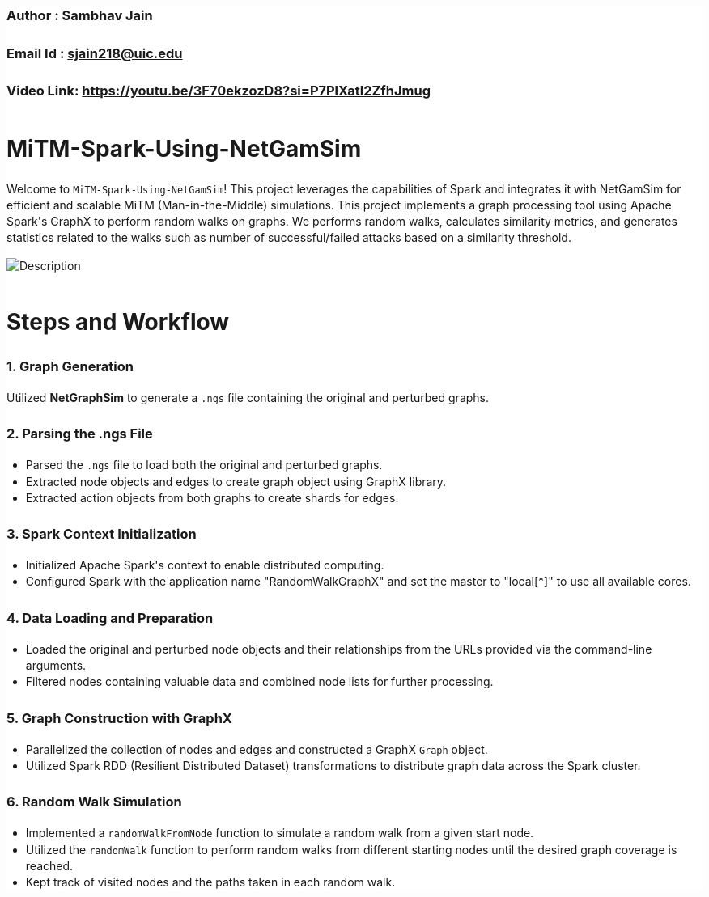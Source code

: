 ### Author : Sambhav Jain

### Email Id : sjain218@uic.edu

### Video Link: https://youtu.be/3F70ekzozD8?si=P7PlXatl2ZfhJmug

# MiTM-Spark-Using-NetGamSim

Welcome to `MiTM-Spark-Using-NetGamSim`! This project leverages the capabilities of Spark and integrates it with NetGamSim for efficient and scalable MiTM (Man-in-the-Middle) simulations. This project implements a graph processing tool using Apache Spark's GraphX to perform random walks on graphs. We performs random walks, calculates similarity metrics, and generates statistics related to the walks such as number of successful/failed attacks based on a similarity threshold.

<img src="https://drive.google.com/uc?export=view&id=1gRxmqcYrNuqALq7IkcY6Kk16TNwaoLCO" width="300" alt="Description"/>

# Steps and Workflow
### 1. Graph Generation
Utilized **NetGraphSim** to generate a `.ngs` file containing the original and perturbed graphs.

### 2. Parsing the .ngs File
- Parsed the `.ngs` file to load both the original and perturbed graphs.
- Extracted node objects and edges to create graph object using GraphX library.
- Extracted action objects from both graphs to create shards for edges.

### 3. Spark Context Initialization
- Initialized Apache Spark's context to enable distributed computing.
- Configured Spark with the application name "RandomWalkGraphX" and set the master to "local[*]" to use all available cores.

### 4. Data Loading and Preparation
- Loaded the original and perturbed node objects and their relationships from the URLs provided via the command-line arguments.
- Filtered nodes containing valuable data and combined node lists for further processing.

### 5. Graph Construction with GraphX
- Parallelized the collection of nodes and edges and constructed a GraphX `Graph` object.
- Utilized Spark RDD (Resilient Distributed Dataset) transformations to distribute graph data across the Spark cluster.

### 6. Random Walk Simulation
- Implemented a `randomWalkFromNode` function to simulate a random walk from a given start node.
- Utilized the `randomWalk` function to perform random walks from different starting nodes until the desired graph coverage is reached.
- Kept track of visited nodes and the paths taken in each random walk.
